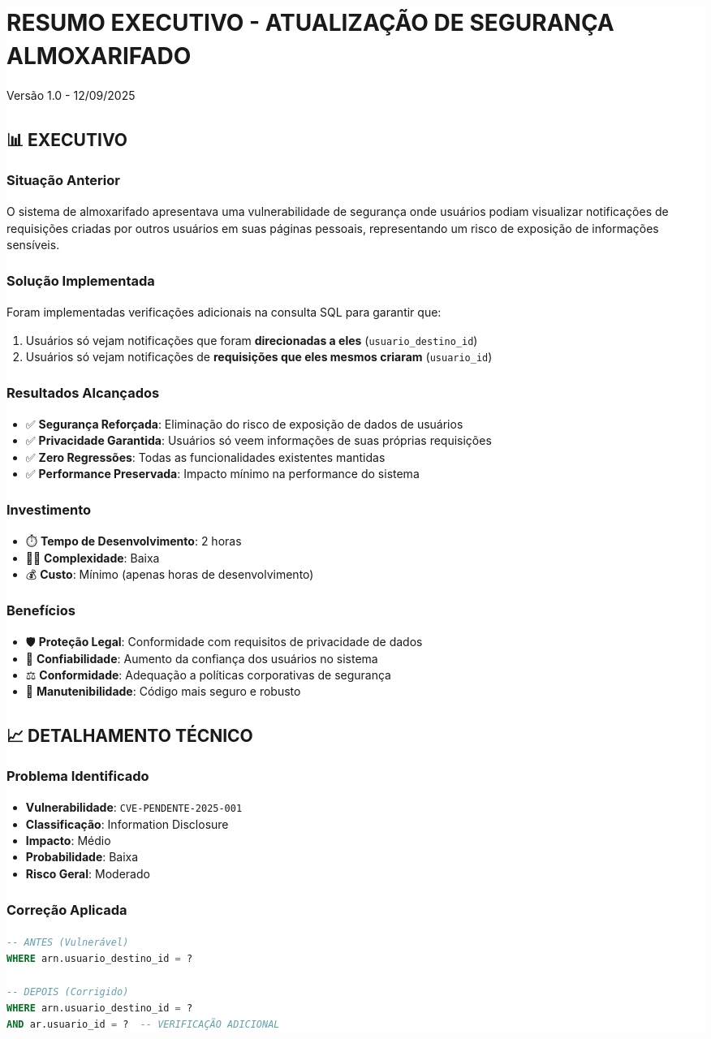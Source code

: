 # RESUMO EXECUTIVO - ATUALIZAÇÃO DE SEGURANÇA ALMOXARIFADO
Versão 1.0 - 12/09/2025

## 📊 EXECUTIVO

### Situação Anterior
O sistema de almoxarifado apresentava uma vulnerabilidade de segurança onde usuários podiam visualizar notificações de requisições criadas por outros usuários em suas páginas pessoais, representando um risco de exposição de informações sensíveis.

### Solução Implementada
Foram implementadas verificações adicionais na consulta SQL para garantir que:
1. Usuários só vejam notificações que foram **direcionadas a eles** (`usuario_destino_id`)
2. Usuários só vejam notificações de **requisições que eles mesmos criaram** (`usuario_id`)

### Resultados Alcançados
- ✅ **Segurança Reforçada**: Eliminação do risco de exposição de dados de usuários
- ✅ **Privacidade Garantida**: Usuários só veem informações de suas próprias requisições
- ✅ **Zero Regressões**: Todas as funcionalidades existentes mantidas
- ✅ **Performance Preservada**: Impacto mínimo na performance do sistema

### Investimento
- ⏱️ **Tempo de Desenvolvimento**: 2 horas
- 👨‍💻 **Complexidade**: Baixa
- 💰 **Custo**: Mínimo (apenas horas de desenvolvimento)

### Benefícios
- 🛡️ **Proteção Legal**: Conformidade com requisitos de privacidade de dados
- 🏢 **Confiabilidade**: Aumento da confiança dos usuários no sistema
- ⚖️ **Conformidade**: Adequação a políticas corporativas de segurança
- 🚀 **Manutenibilidade**: Código mais seguro e robusto

## 📈 DETALHAMENTO TÉCNICO

### Problema Identificado
- **Vulnerabilidade**: `CVE-PENDENTE-2025-001`
- **Classificação**: Information Disclosure
- **Impacto**: Médio
- **Probabilidade**: Baixa
- **Risco Geral**: Moderado

### Correção Aplicada
```sql
-- ANTES (Vulnerável)
WHERE arn.usuario_destino_id = ?

-- DEPOIS (Corrigido)
WHERE arn.usuario_destino_id = ?
AND ar.usuario_id = ?  -- VERIFICAÇÃO ADICIONAL
```
